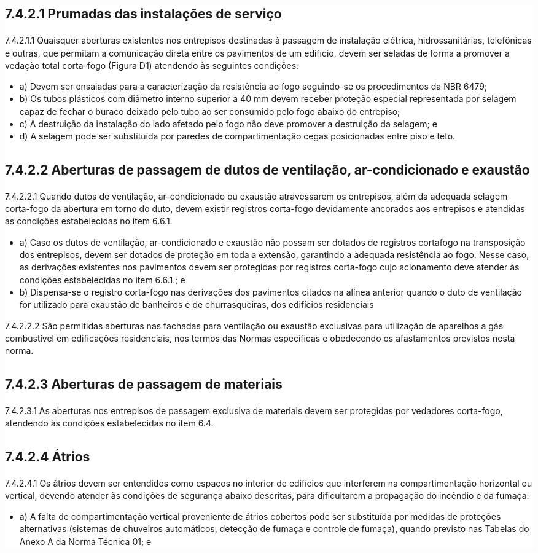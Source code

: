 ## 7.4.2.1 Prumadas das instalações de serviço

7.4.2.1.1 Quaisquer  aberturas  existentes  nos  entrepisos  destinadas  à  passagem  de  instalação  elétrica, hidrossanitárias, telefônicas e outras, que permitam a comunicação direta entre os pavimentos de um edifício, devem  ser  seladas  de  forma  a  promover  a  vedação  total  corta-fogo  (Figura  D1)  atendendo  às  seguintes condições:

- a) Devem ser ensaiadas para a caracterização da resistência ao fogo seguindo-se os procedimentos da NBR 6479;
- b) Os  tubos  plásticos  com  diâmetro  interno  superior  a  40  mm  devem  receber  proteção  especial representada  por selagem capaz de fechar o buraco deixado pelo tubo ao ser consumido pelo fogo abaixo do entrepiso;
- c) A destruição da instalação do lado afetado pelo fogo não deve promover a destruição da selagem; e
- d) A selagem pode ser substituída por paredes de compartimentação cegas posicionadas entre piso e teto.

## 7.4.2.2 Aberturas de passagem de dutos de ventilação, ar-condicionado e exaustão

7.4.2.2.1 Quando  dutos  de  ventilação,  ar-condicionado  ou  exaustão  atravessarem  os  entrepisos,  além  da adequada selagem corta-fogo da abertura em torno do duto, devem existir registros corta-fogo devidamente ancorados aos entrepisos e atendidas as condições estabelecidas no item 6.6.1.

- a) Caso os dutos de ventilação, ar-condicionado e exaustão não possam ser dotados de registros cortafogo na transposição dos entrepisos, devem ser dotados de proteção em toda a extensão, garantindo a adequada  resistência  ao  fogo.  Nesse  caso,  as  derivações  existentes  nos  pavimentos  devem  ser protegidas por registros corta-fogo cujo acionamento deve atender às condições estabelecidas no item 6.6.1.; e
- b) Dispensa-se o registro corta-fogo nas derivações dos pavimentos citados na alínea anterior quando o duto  de  ventilação  for  utilizado  para  exaustão  de  banheiros  e  de  churrasqueiras,  dos  edifícios residenciais

7.4.2.2.2 São permitidas aberturas nas fachadas para ventilação ou exaustão exclusivas para utilização de aparelhos a gás combustível em edificações residenciais, nos termos das Normas específicas e obedecendo os afastamentos previstos nesta norma.

## 7.4.2.3 Aberturas de passagem de materiais

7.4.2.3.1 As  aberturas  nos  entrepisos  de  passagem  exclusiva  de  materiais  devem  ser  protegidas  por vedadores corta-fogo, atendendo às condições estabelecidas no item 6.4.

## 7.4.2.4 Átrios

7.4.2.4.1 Os  átrios  devem  ser  entendidos  como  espaços  no  interior  de  edifícios  que interferem  na compartimentação horizontal ou vertical, devendo atender às condições de segurança abaixo descritas, para dificultarem a propagação do incêndio e da fumaça:

- a) A falta de compartimentação vertical proveniente de átrios cobertos pode ser substituída por medidas de  proteções  alternativas  (sistemas  de  chuveiros  automáticos,  detecção  de  fumaça  e  controle  de fumaça), quando previsto nas Tabelas do Anexo A da Norma Técnica 01; e
